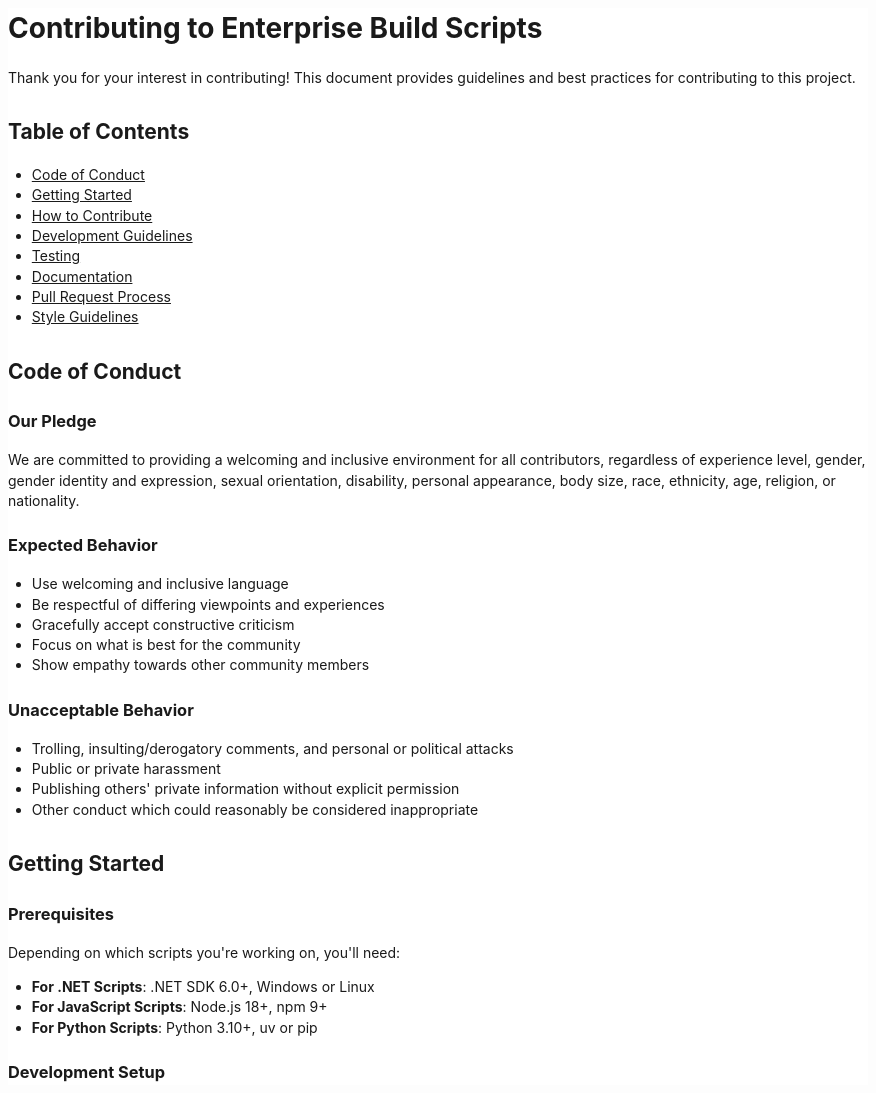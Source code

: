 # Contributing to Enterprise Build Scripts

Thank you for your interest in contributing! This document provides guidelines and best practices for contributing to this project.

## Table of Contents

- [Code of Conduct](#code-of-conduct)
- [Getting Started](#getting-started)
- [How to Contribute](#how-to-contribute)
- [Development Guidelines](#development-guidelines)
- [Testing](#testing)
- [Documentation](#documentation)
- [Pull Request Process](#pull-request-process)
- [Style Guidelines](#style-guidelines)

## Code of Conduct

### Our Pledge

We are committed to providing a welcoming and inclusive environment for all contributors, regardless of experience level, gender, gender identity and expression, sexual orientation, disability, personal appearance, body size, race, ethnicity, age, religion, or nationality.

### Expected Behavior

- Use welcoming and inclusive language
- Be respectful of differing viewpoints and experiences
- Gracefully accept constructive criticism
- Focus on what is best for the community
- Show empathy towards other community members

### Unacceptable Behavior

- Trolling, insulting/derogatory comments, and personal or political attacks
- Public or private harassment
- Publishing others' private information without explicit permission
- Other conduct which could reasonably be considered inappropriate

## Getting Started

### Prerequisites

Depending on which scripts you're working on, you'll need:

- **For .NET Scripts**: .NET SDK 6.0+, Windows or Linux
- **For JavaScript Scripts**: Node.js 18+, npm 9+
- **For Python Scripts**: Python 3.10+, uv or pip

### Development Setup
